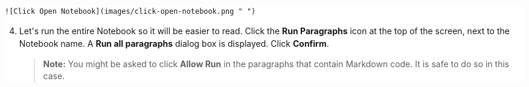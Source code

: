     ![Click Open Notebook](images/click-open-notebook.png " ")   

4. Let's run the entire Notebook so it will be easier to read. Click the **Run Paragraphs** icon at the top of the screen, next to the Notebook name. A **Run all paragraphs** dialog box is displayed. Click **Confirm**. 
    
    > **Note:** You might be asked to click **Allow Run** in the paragraphs that contain Markdown code. It is safe to do so in this case.
   